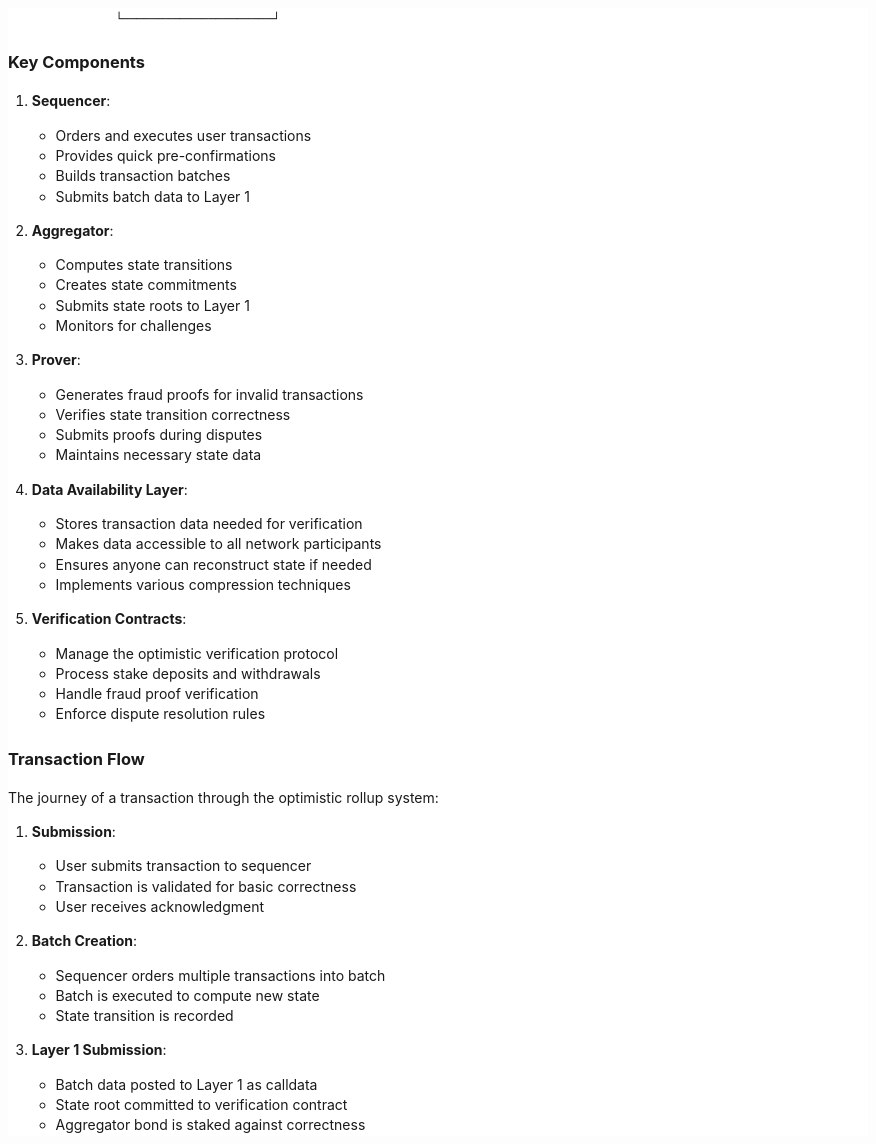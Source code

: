 ```
               └─────────────────────┘
```

### Key Components

1. **Sequencer**:
   - Orders and executes user transactions
   - Provides quick pre-confirmations
   - Builds transaction batches
   - Submits batch data to Layer 1

2. **Aggregator**:
   - Computes state transitions
   - Creates state commitments
   - Submits state roots to Layer 1
   - Monitors for challenges

3. **Prover**:
   - Generates fraud proofs for invalid transactions
   - Verifies state transition correctness
   - Submits proofs during disputes
   - Maintains necessary state data

4. **Data Availability Layer**:
   - Stores transaction data needed for verification
   - Makes data accessible to all network participants
   - Ensures anyone can reconstruct state if needed
   - Implements various compression techniques

5. **Verification Contracts**:
   - Manage the optimistic verification protocol
   - Process stake deposits and withdrawals
   - Handle fraud proof verification
   - Enforce dispute resolution rules

### Transaction Flow

The journey of a transaction through the optimistic rollup system:

1. **Submission**:
   - User submits transaction to sequencer
   - Transaction is validated for basic correctness
   - User receives acknowledgment

2. **Batch Creation**:
   - Sequencer orders multiple transactions into batch
   - Batch is executed to compute new state
   - State transition is recorded

3. **Layer 1 Submission**:
   - Batch data posted to Layer 1 as calldata
   - State root committed to verification contract
   - Aggregator bond is staked against correctness
